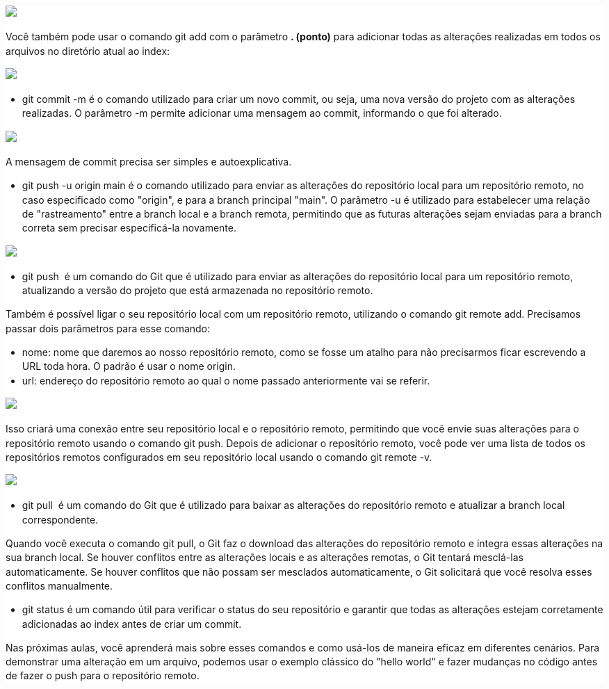 ![](https://paperx-dex-assets.s3.sa-east-1.amazonaws.com/images/1681849668603-TKLmrLDJ1B.png)

Você também pode usar o comando git add com o parâmetro **. (ponto)** para adicionar todas as alterações realizadas em todos os arquivos no diretório atual ao index:

![](https://paperx-dex-assets.s3.sa-east-1.amazonaws.com/images/1681849701526-jI0qhiVOSY.png)

-   git commit -m é o comando utilizado para criar um novo commit, ou seja, uma nova versão do projeto com as alterações realizadas. O parâmetro -m permite adicionar uma mensagem ao commit, informando o que foi alterado.

![](https://paperx-dex-assets.s3.sa-east-1.amazonaws.com/images/1681849733571-pBko9bFhKd.png)

A mensagem de commit precisa ser simples e autoexplicativa.

-   git push -u origin main é o comando utilizado para enviar as alterações do repositório local para um repositório remoto, no caso especificado como "origin", e para a branch principal "main". O parâmetro -u é utilizado para estabelecer uma relação de "rastreamento" entre a branch local e a branch remota, permitindo que as futuras alterações sejam enviadas para a branch correta sem precisar especificá-la novamente.

![](https://paperx-dex-assets.s3.sa-east-1.amazonaws.com/images/1681849876582-ctxD426F2c.png)

-   git push  é um comando do Git que é utilizado para enviar as alterações do repositório local para um repositório remoto, atualizando a versão do projeto que está armazenada no repositório remoto.

Também é possível ligar o seu repositório local com um repositório remoto, utilizando o comando git remote add. Precisamos passar dois parâmetros para esse comando:

-   nome: nome que daremos ao nosso repositório remoto, como se fosse um atalho para não precisarmos ficar escrevendo a URL toda hora. O padrão é usar o nome origin.
-   url: endereço do repositório remoto ao qual o nome passado anteriormente vai se referir.

![](https://paperx-dex-assets.s3.sa-east-1.amazonaws.com/images/1681849923692-OuEkEh7t6s.png)

Isso criará uma conexão entre seu repositório local e o repositório remoto, permitindo que você envie suas alterações para o repositório remoto usando o comando git push. Depois de adicionar o repositório remoto, você pode ver uma lista de todos os repositórios remotos configurados em seu repositório local usando o comando git remote -v.

![](https://paperx-dex-assets.s3.sa-east-1.amazonaws.com/images/1681849940504-fM2WJgq0Ak.png)

-   git pull  é um comando do Git que é utilizado para baixar as alterações do repositório remoto e atualizar a branch local correspondente.

Quando você executa o comando git pull, o Git faz o download das alterações do repositório remoto e integra essas alterações na sua branch local. Se houver conflitos entre as alterações locais e as alterações remotas, o Git tentará mesclá-las automaticamente. Se houver conflitos que não possam ser mesclados automaticamente, o Git solicitará que você resolva esses conflitos manualmente.

-   git status é um comando útil para verificar o status do seu repositório e garantir que todas as alterações estejam corretamente adicionadas ao index antes de criar um commit.

Nas próximas aulas, você aprenderá mais sobre esses comandos e como usá-los de maneira eficaz em diferentes cenários. Para demonstrar uma alteração em um arquivo, podemos usar o exemplo clássico do "hello world" e fazer mudanças no código antes de fazer o push para o repositório remoto.
